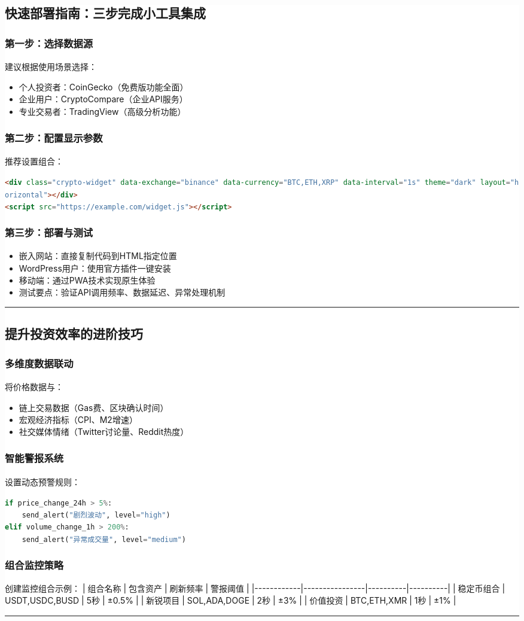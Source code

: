 
## 快速部署指南：三步完成小工具集成

### 第一步：选择数据源
建议根据使用场景选择：
- 个人投资者：CoinGecko（免费版功能全面）
- 企业用户：CryptoCompare（企业API服务）
- 专业交易者：TradingView（高级分析功能）

### 第二步：配置显示参数
推荐设置组合：
```html
<div class="crypto-widget" data-exchange="binance" data-currency="BTC,ETH,XRP" data-interval="1s" theme="dark" layout="horizontal"></div>
<script src="https://example.com/widget.js"></script>
```

### 第三步：部署与测试
- 嵌入网站：直接复制代码到HTML指定位置
- WordPress用户：使用官方插件一键安装
- 移动端：通过PWA技术实现原生体验
- 测试要点：验证API调用频率、数据延迟、异常处理机制

---

## 提升投资效率的进阶技巧

### 多维度数据联动
将价格数据与：
- 链上交易数据（Gas费、区块确认时间）
- 宏观经济指标（CPI、M2增速）
- 社交媒体情绪（Twitter讨论量、Reddit热度）

### 智能警报系统
设置动态预警规则：
```python
if price_change_24h > 5%:
    send_alert("剧烈波动", level="high")
elif volume_change_1h > 200%:
    send_alert("异常成交量", level="medium")
```

### 组合监控策略
创建监控组合示例：
| 组合名称   | 包含资产       | 刷新频率 | 警报阈值 |
|------------|----------------|----------|----------|
| 稳定币组合 | USDT,USDC,BUSD | 5秒      | ±0.5%    |
| 新锐项目   | SOL,ADA,DOGE    | 2秒      | ±3%      |
| 价值投资   | BTC,ETH,XMR     | 1秒      | ±1%      |

---
